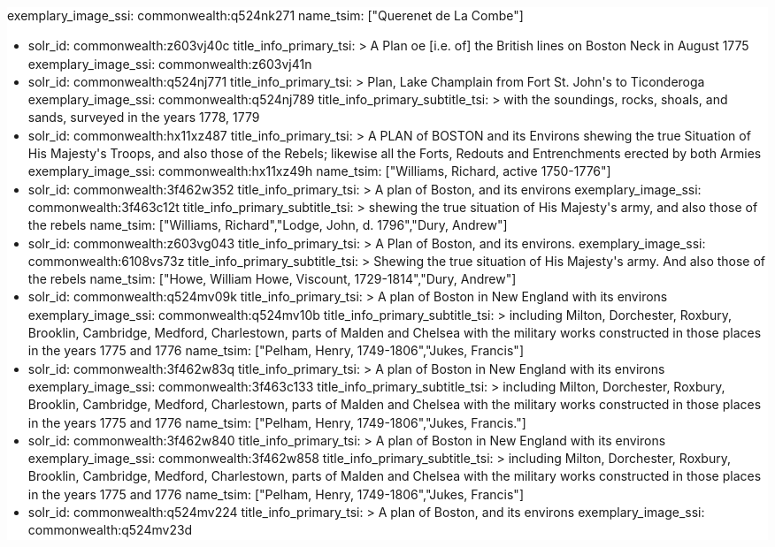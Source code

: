   exemplary_image_ssi: commonwealth:q524nk271
  name_tsim: ["Querenet de La Combe"]
- solr_id: commonwealth:z603vj40c
  title_info_primary_tsi: > 
    A Plan oe [i.e. of] the British lines on Boston Neck in August 1775
  exemplary_image_ssi: commonwealth:z603vj41n
- solr_id: commonwealth:q524nj771
  title_info_primary_tsi: > 
    Plan, Lake Champlain from Fort St. John's to Ticonderoga
  exemplary_image_ssi: commonwealth:q524nj789
  title_info_primary_subtitle_tsi: > 
    with the soundings, rocks, shoals, and sands, surveyed in the years 1778, 1779
- solr_id: commonwealth:hx11xz487
  title_info_primary_tsi: > 
    A PLAN of BOSTON and its Environs shewing the true Situation of His Majesty's
    Troops, and also those of the Rebels; likewise all the Forts, Redouts and
    Entrenchments erected by both Armies
  exemplary_image_ssi: commonwealth:hx11xz49h
  name_tsim: ["Williams, Richard, active 1750-1776"]
- solr_id: commonwealth:3f462w352
  title_info_primary_tsi: > 
    A plan of Boston, and its environs
  exemplary_image_ssi: commonwealth:3f463c12t
  title_info_primary_subtitle_tsi: > 
    shewing the true situation of His Majesty's army, and also those of the rebels
  name_tsim: ["Williams, Richard","Lodge, John, d. 1796","Dury, Andrew"]
- solr_id: commonwealth:z603vg043
  title_info_primary_tsi: > 
    A Plan of Boston, and its environs.
  exemplary_image_ssi: commonwealth:6108vs73z
  title_info_primary_subtitle_tsi: > 
    Shewing the true situation of His Majesty's army. And also those of the rebels
  name_tsim: ["Howe, William Howe, Viscount, 1729-1814","Dury, Andrew"]
- solr_id: commonwealth:q524mv09k
  title_info_primary_tsi: > 
    A plan of Boston in New England with its environs
  exemplary_image_ssi: commonwealth:q524mv10b
  title_info_primary_subtitle_tsi: > 
    including Milton, Dorchester, Roxbury, Brooklin, Cambridge, Medford,
    Charlestown, parts of Malden and Chelsea with the military works constructed in
    those places in the years 1775 and 1776
  name_tsim: ["Pelham, Henry, 1749-1806","Jukes, Francis"]
- solr_id: commonwealth:3f462w83q
  title_info_primary_tsi: > 
    A plan of Boston in New England with its environs
  exemplary_image_ssi: commonwealth:3f463c133
  title_info_primary_subtitle_tsi: > 
    including Milton, Dorchester, Roxbury, Brooklin, Cambridge, Medford,
    Charlestown, parts of Malden and Chelsea with the military works constructed in
    those places in the years 1775 and 1776
  name_tsim: ["Pelham, Henry, 1749-1806","Jukes, Francis."]
- solr_id: commonwealth:3f462w840
  title_info_primary_tsi: > 
    A plan of Boston in New England with its environs
  exemplary_image_ssi: commonwealth:3f462w858
  title_info_primary_subtitle_tsi: > 
    including Milton, Dorchester, Roxbury, Brooklin, Cambridge, Medford,
    Charlestown, parts of Malden and Chelsea with the military works constructed in
    those places in the years 1775 and 1776
  name_tsim: ["Pelham, Henry, 1749-1806","Jukes, Francis"]
- solr_id: commonwealth:q524mv224
  title_info_primary_tsi: > 
    A plan of Boston, and its environs
  exemplary_image_ssi: commonwealth:q524mv23d